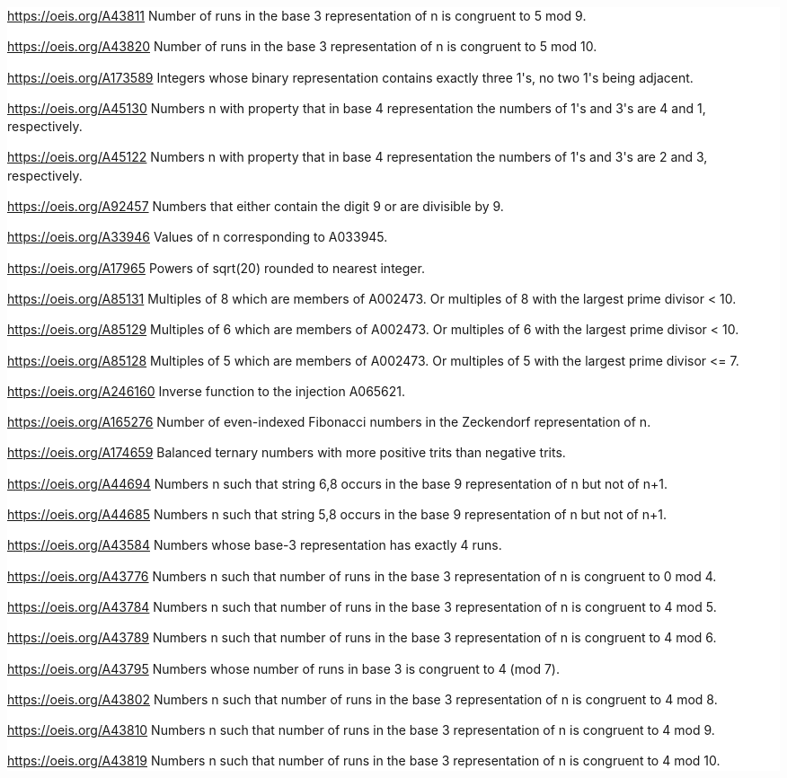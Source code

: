 https://oeis.org/A43811 Number of runs in the base 3 representation of n is congruent to 5 mod 9.

https://oeis.org/A43820 Number of runs in the base 3 representation of n is congruent to 5 mod 10.

https://oeis.org/A173589 Integers whose binary representation contains exactly three 1's, no two 1's being adjacent.

https://oeis.org/A45130 Numbers n with property that in base 4 representation the numbers of 1's and 3's are 4 and 1, respectively.

https://oeis.org/A45122 Numbers n with property that in base 4 representation the numbers of 1's and 3's are 2 and 3, respectively.

https://oeis.org/A92457 Numbers that either contain the digit 9 or are divisible by 9.

https://oeis.org/A33946 Values of n corresponding to A033945.

https://oeis.org/A17965 Powers of sqrt(20) rounded to nearest integer.

https://oeis.org/A85131 Multiples of 8 which are members of A002473. Or multiples of 8 with the largest prime divisor < 10.

https://oeis.org/A85129 Multiples of 6 which are members of A002473. Or multiples of 6 with the largest prime divisor < 10.

https://oeis.org/A85128 Multiples of 5 which are members of A002473. Or multiples of 5 with the largest prime divisor <= 7.

https://oeis.org/A246160 Inverse function to the injection A065621.

https://oeis.org/A165276 Number of even-indexed Fibonacci numbers in the Zeckendorf representation of n.

https://oeis.org/A174659 Balanced ternary numbers with more positive trits than negative trits.

https://oeis.org/A44694 Numbers n such that string 6,8 occurs in the base 9 representation of n but not of n+1.

https://oeis.org/A44685 Numbers n such that string 5,8 occurs in the base 9 representation of n but not of n+1.

https://oeis.org/A43584 Numbers whose base-3 representation has exactly 4 runs.

https://oeis.org/A43776 Numbers n such that number of runs in the base 3 representation of n is congruent to 0 mod 4.

https://oeis.org/A43784 Numbers n such that number of runs in the base 3 representation of n is congruent to 4 mod 5.

https://oeis.org/A43789 Numbers n such that number of runs in the base 3 representation of n is congruent to 4 mod 6.

https://oeis.org/A43795 Numbers whose number of runs in base 3 is congruent to 4 (mod 7).

https://oeis.org/A43802 Numbers n such that number of runs in the base 3 representation of n is congruent to 4 mod 8.

https://oeis.org/A43810 Numbers n such that number of runs in the base 3 representation of n is congruent to 4 mod 9.

https://oeis.org/A43819 Numbers n such that number of runs in the base 3 representation of n is congruent to 4 mod 10.
